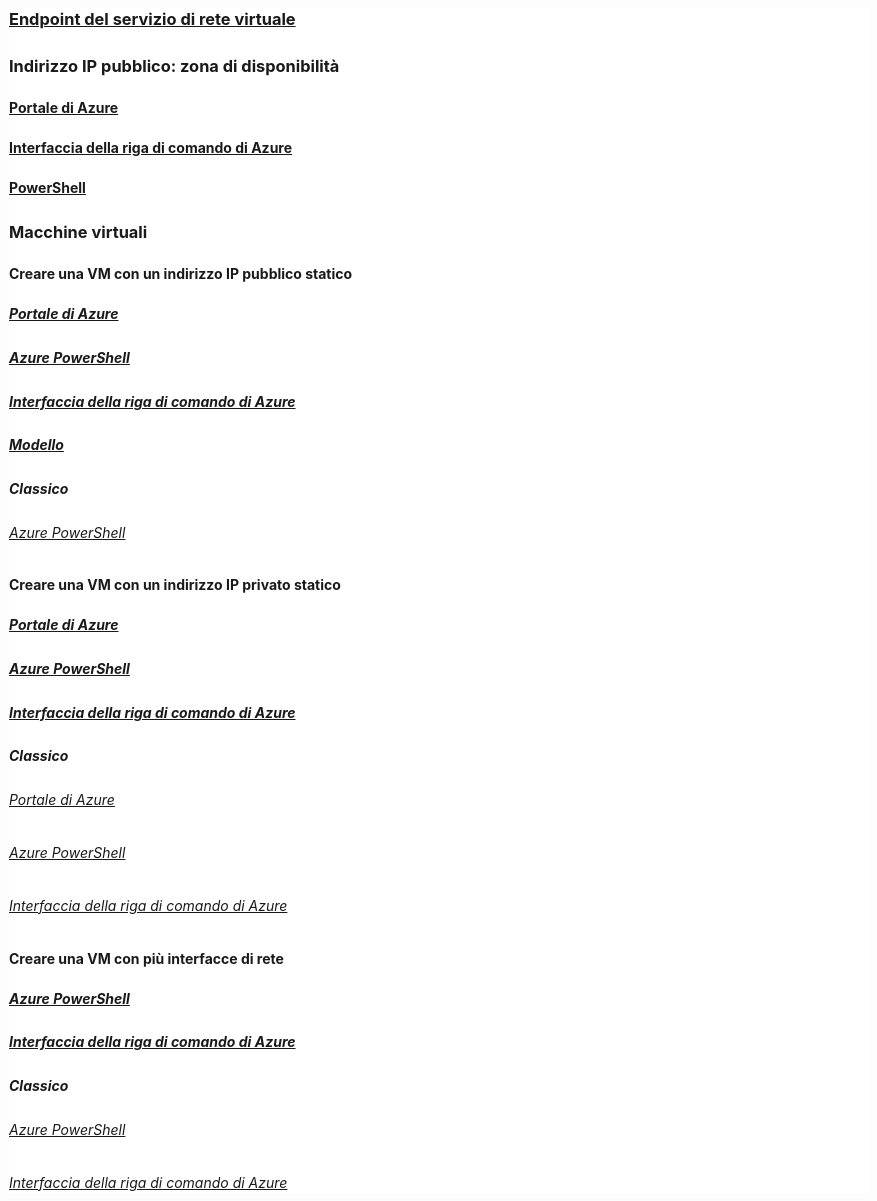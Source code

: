 ### [Endpoint del servizio di rete virtuale](virtual-network-service-endpoints-configure.md)

### Indirizzo IP pubblico: zona di disponibilità
#### [Portale di Azure](create-public-ip-availability-zone-portal.md)
#### [Interfaccia della riga di comando di Azure](create-public-ip-availability-zone-cli.md)
#### [PowerShell](create-public-ip-availability-zone-powershell.md)

### Macchine virtuali
#### Creare una VM con un indirizzo IP pubblico statico
##### [Portale di Azure](virtual-network-deploy-static-pip-arm-portal.md)
##### [Azure PowerShell](virtual-network-deploy-static-pip-arm-ps.md)
##### [Interfaccia della riga di comando di Azure](virtual-network-deploy-static-pip-arm-cli.md)
##### [Modello](virtual-network-deploy-static-pip-arm-template.md)
##### Classico
###### [Azure PowerShell](virtual-networks-reserved-public-ip.md)

#### Creare una VM con un indirizzo IP privato statico
##### [Portale di Azure](virtual-networks-static-private-ip-arm-pportal.md)
##### [Azure PowerShell](virtual-networks-static-private-ip-arm-ps.md)
##### [Interfaccia della riga di comando di Azure](virtual-networks-static-private-ip-arm-cli.md)
##### Classico
###### [Portale di Azure](virtual-networks-static-private-ip-classic-pportal.md)
###### [Azure PowerShell](virtual-networks-static-private-ip-classic-ps.md)
###### [Interfaccia della riga di comando di Azure](virtual-networks-static-private-ip-classic-cli.md)

#### Creare una VM con più interfacce di rete
##### [Azure PowerShell](../virtual-machines/windows/multiple-nics.md?toc=%2fazure%2fvirtual-network%2ftoc.json)
##### [Interfaccia della riga di comando di Azure](../virtual-machines/linux/multiple-nics.md?toc=%2fazure%2fvirtual-network%2ftoc.json)
##### Classico
###### [Azure PowerShell](virtual-network-deploy-multinic-classic-ps.md)
###### [Interfaccia della riga di comando di Azure](virtual-network-deploy-multinic-classic-cli.md)
